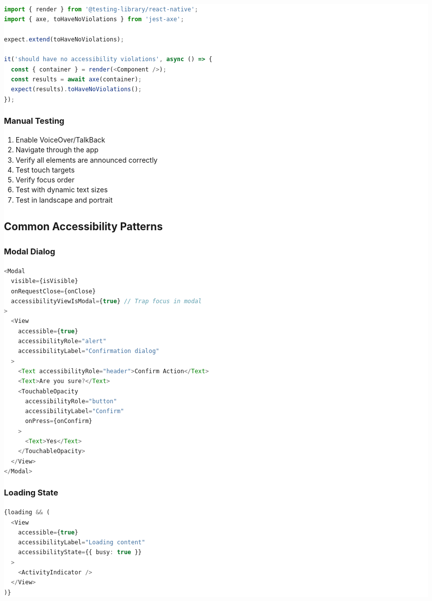 ```typescript
import { render } from '@testing-library/react-native';
import { axe, toHaveNoViolations } from 'jest-axe';

expect.extend(toHaveNoViolations);

it('should have no accessibility violations', async () => {
  const { container } = render(<Component />);
  const results = await axe(container);
  expect(results).toHaveNoViolations();
});
```

### Manual Testing
1. Enable VoiceOver/TalkBack
2. Navigate through the app
3. Verify all elements are announced correctly
4. Test touch targets
5. Verify focus order
6. Test with dynamic text sizes
7. Test in landscape and portrait

## Common Accessibility Patterns

### Modal Dialog
```typescript
<Modal
  visible={isVisible}
  onRequestClose={onClose}
  accessibilityViewIsModal={true} // Trap focus in modal
>
  <View
    accessible={true}
    accessibilityRole="alert"
    accessibilityLabel="Confirmation dialog"
  >
    <Text accessibilityRole="header">Confirm Action</Text>
    <Text>Are you sure?</Text>
    <TouchableOpacity
      accessibilityRole="button"
      accessibilityLabel="Confirm"
      onPress={onConfirm}
    >
      <Text>Yes</Text>
    </TouchableOpacity>
  </View>
</Modal>
```

### Loading State
```typescript
{loading && (
  <View
    accessible={true}
    accessibilityLabel="Loading content"
    accessibilityState={{ busy: true }}
  >
    <ActivityIndicator />
  </View>
)}
```

